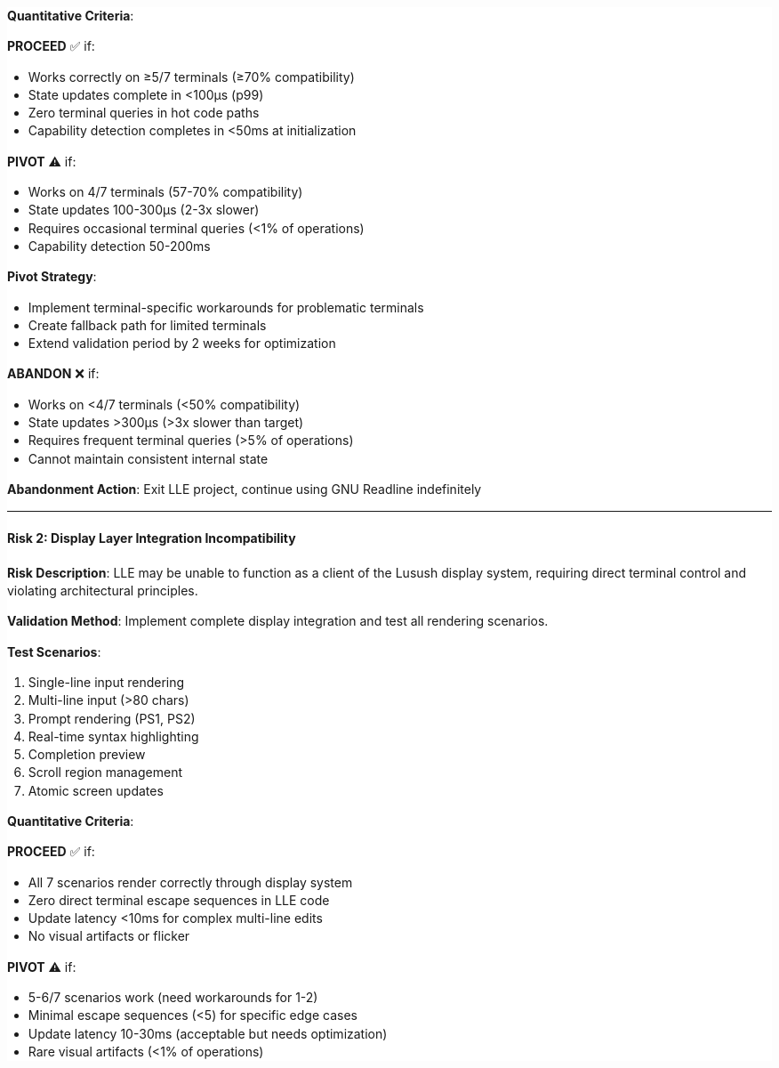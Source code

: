 **Quantitative Criteria**:

**PROCEED** ✅ if:
- Works correctly on ≥5/7 terminals (≥70% compatibility)
- State updates complete in <100μs (p99)
- Zero terminal queries in hot code paths
- Capability detection completes in <50ms at initialization

**PIVOT** ⚠️ if:
- Works on 4/7 terminals (57-70% compatibility)
- State updates 100-300μs (2-3x slower)
- Requires occasional terminal queries (<1% of operations)
- Capability detection 50-200ms

**Pivot Strategy**:
- Implement terminal-specific workarounds for problematic terminals
- Create fallback path for limited terminals
- Extend validation period by 2 weeks for optimization

**ABANDON** ❌ if:
- Works on <4/7 terminals (<50% compatibility)
- State updates >300μs (>3x slower than target)
- Requires frequent terminal queries (>5% of operations)
- Cannot maintain consistent internal state

**Abandonment Action**: Exit LLE project, continue using GNU Readline indefinitely

---

#### Risk 2: Display Layer Integration Incompatibility

**Risk Description**: LLE may be unable to function as a client of the Lusush display system, requiring direct terminal control and violating architectural principles.

**Validation Method**: Implement complete display integration and test all rendering scenarios.

**Test Scenarios**:
1. Single-line input rendering
2. Multi-line input (>80 chars)
3. Prompt rendering (PS1, PS2)
4. Real-time syntax highlighting
5. Completion preview
6. Scroll region management
7. Atomic screen updates

**Quantitative Criteria**:

**PROCEED** ✅ if:
- All 7 scenarios render correctly through display system
- Zero direct terminal escape sequences in LLE code
- Update latency <10ms for complex multi-line edits
- No visual artifacts or flicker

**PIVOT** ⚠️ if:
- 5-6/7 scenarios work (need workarounds for 1-2)
- Minimal escape sequences (<5) for specific edge cases
- Update latency 10-30ms (acceptable but needs optimization)
- Rare visual artifacts (<1% of operations)
